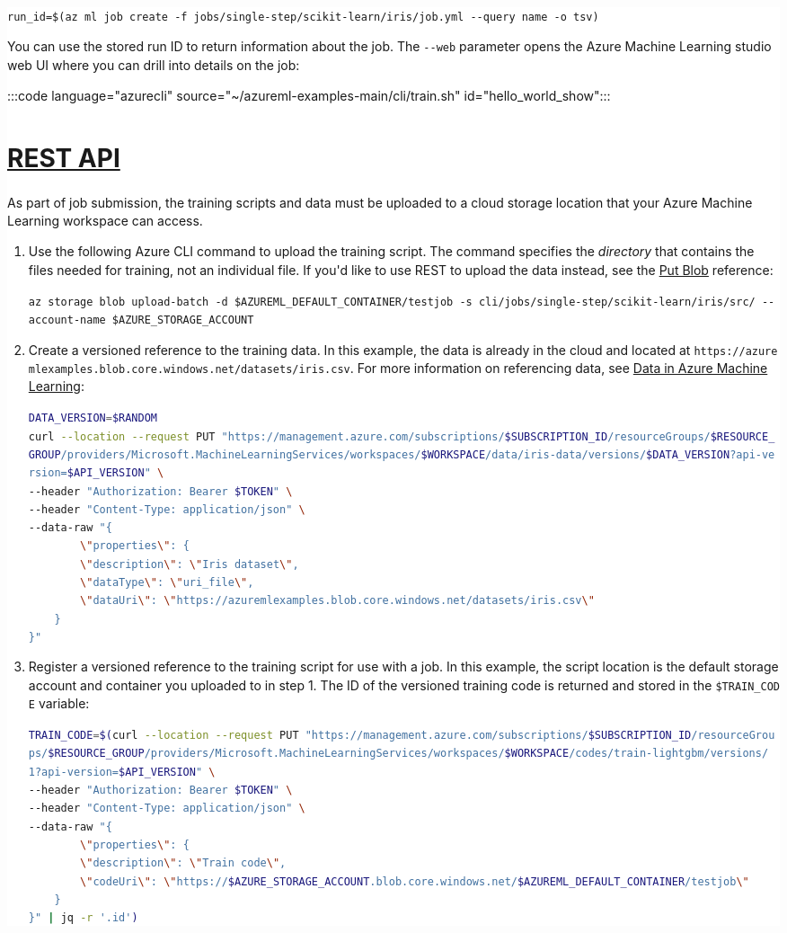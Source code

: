 ```azurecli
run_id=$(az ml job create -f jobs/single-step/scikit-learn/iris/job.yml --query name -o tsv)
```

You can use the stored run ID to return information about the job. The `--web` parameter opens the Azure Machine Learning studio web UI where you can drill into details on the job:

:::code language="azurecli" source="~/azureml-examples-main/cli/train.sh" id="hello_world_show":::

# [REST API](#tab/restapi)

As part of job submission, the training scripts and data must be uploaded to a cloud storage location that your Azure Machine Learning workspace can access. 

1. Use the following Azure CLI command to upload the training script. The command specifies the _directory_ that contains the files needed for training, not an individual file. If you'd like to use REST to upload the data instead, see the [Put Blob](/rest/api/storageservices/put-blob) reference:

    ```azurecli
    az storage blob upload-batch -d $AZUREML_DEFAULT_CONTAINER/testjob -s cli/jobs/single-step/scikit-learn/iris/src/ --account-name $AZURE_STORAGE_ACCOUNT
    ```

1. Create a versioned reference to the training data. In this example, the data is already in the cloud and located at `https://azuremlexamples.blob.core.windows.net/datasets/iris.csv`. For more information on referencing data, see [Data in Azure Machine Learning](concept-data.md):

    ```bash
    DATA_VERSION=$RANDOM
    curl --location --request PUT "https://management.azure.com/subscriptions/$SUBSCRIPTION_ID/resourceGroups/$RESOURCE_GROUP/providers/Microsoft.MachineLearningServices/workspaces/$WORKSPACE/data/iris-data/versions/$DATA_VERSION?api-version=$API_VERSION" \
    --header "Authorization: Bearer $TOKEN" \
    --header "Content-Type: application/json" \
    --data-raw "{
            \"properties\": {
            \"description\": \"Iris dataset\",
            \"dataType\": \"uri_file\",
            \"dataUri\": \"https://azuremlexamples.blob.core.windows.net/datasets/iris.csv\"
        }
    }"
    ```

1. Register a versioned reference to the training script for use with a job. In this example, the script location is the default storage account and container you uploaded to in step 1. The ID of the versioned training code is returned and stored in the `$TRAIN_CODE` variable:

    ```bash
    TRAIN_CODE=$(curl --location --request PUT "https://management.azure.com/subscriptions/$SUBSCRIPTION_ID/resourceGroups/$RESOURCE_GROUP/providers/Microsoft.MachineLearningServices/workspaces/$WORKSPACE/codes/train-lightgbm/versions/1?api-version=$API_VERSION" \
    --header "Authorization: Bearer $TOKEN" \
    --header "Content-Type: application/json" \
    --data-raw "{
            \"properties\": {
            \"description\": \"Train code\",
            \"codeUri\": \"https://$AZURE_STORAGE_ACCOUNT.blob.core.windows.net/$AZUREML_DEFAULT_CONTAINER/testjob\"
        }
    }" | jq -r '.id')
    ```
